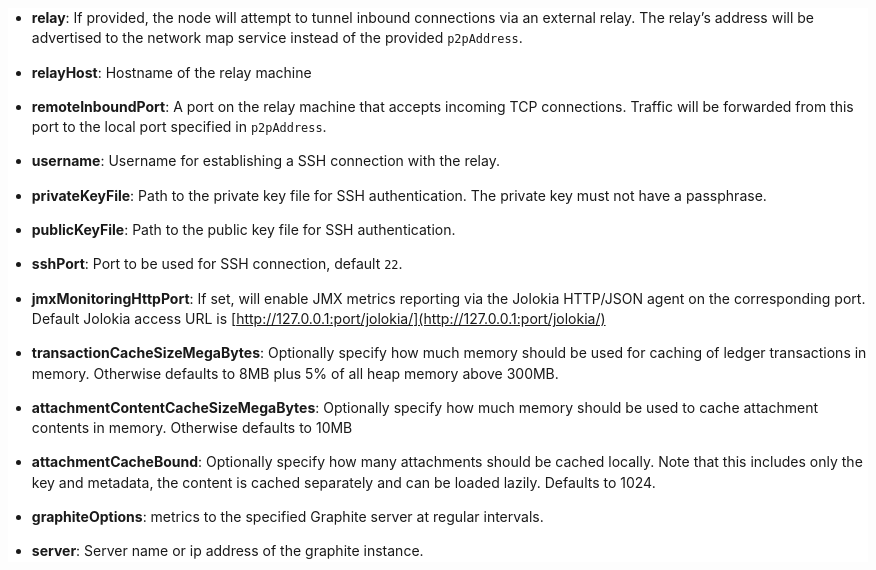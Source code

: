 


* **relay**: 
If provided, the node will attempt to tunnel inbound connections via an external relay. The relay’s address will be
advertised to the network map service instead of the provided `p2pAddress`.



* **relayHost**: 
Hostname of the relay machine


* **remoteInboundPort**: 
A port on the relay machine that accepts incoming TCP connections. Traffic will be forwarded
from this port to the local port specified in `p2pAddress`.


* **username**: 
Username for establishing a SSH connection with the relay.


* **privateKeyFile**: 
Path to the private key file for SSH authentication. The private key must not have a passphrase.


* **publicKeyFile**: 
Path to the public key file for SSH authentication.


* **sshPort**: 
Port to be used for SSH connection, default `22`.





* **jmxMonitoringHttpPort**: 
If set, will enable JMX metrics reporting via the Jolokia HTTP/JSON agent on the corresponding port.
Default Jolokia access URL is [http://127.0.0.1:port/jolokia/](http://127.0.0.1:port/jolokia/)


* **transactionCacheSizeMegaBytes**: 
Optionally specify how much memory should be used for caching of ledger transactions in memory.
Otherwise defaults to 8MB plus 5% of all heap memory above 300MB.


* **attachmentContentCacheSizeMegaBytes**: 
Optionally specify how much memory should be used to cache attachment contents in memory.
Otherwise defaults to 10MB


* **attachmentCacheBound**: 
Optionally specify how many attachments should be cached locally. Note that this includes only the key and
metadata, the content is cached separately and can be loaded lazily. Defaults to 1024.


* **graphiteOptions**: 
metrics to the specified Graphite server at regular intervals.
* **server**: 
Server name or ip address of the graphite instance.
